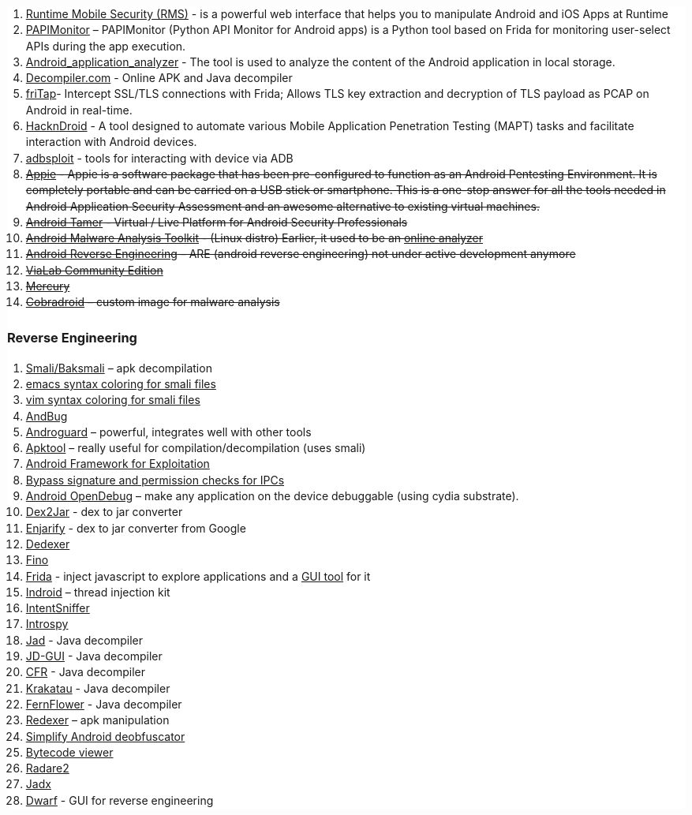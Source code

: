 1. [Runtime Mobile Security (RMS)](https://github.com/m0bilesecurity/RMS-Runtime-Mobile-Security) - is a powerful web interface that helps you to manipulate Android and iOS Apps at Runtime
1. [PAPIMonitor](https://github.com/Dado1513/PAPIMonitor) – PAPIMonitor (Python API Monitor for Android apps) is a Python tool based on Frida for monitoring user-select APIs during the app execution.
1. [Android_application_analyzer](https://github.com/NotSoSecure/android_application_analyzer) - The tool is used to analyze the content of the Android application in local storage.
1. [Decompiler.com](https://www.decompiler.com/) - Online APK and Java decompiler
1. [friTap](https://github.com/fkie-cad/friTap)- Intercept SSL/TLS connections with Frida; Allows TLS key extraction and decryption of TLS payload as PCAP on Android in real-time.
1. [HacknDroid](https://github.com/RaffaDNDM/HacknDroid) - A tool designed to automate various Mobile Application Penetration Testing (MAPT) tasks and facilitate interaction with Android devices.
1. [adbsploit](https://github.com/mesquidar/adbsploit) - tools for interacting with device via ADB
1. ~~[Appie](https://manifestsecurity.com/appie/) - Appie is a software package that has been pre-configured to function as an Android Pentesting Environment. It is completely portable and can be carried on a USB stick or smartphone. This is a one-stop answer for all the tools needed in Android Application Security Assessment and an awesome alternative to existing virtual machines.~~
1. ~~[Android Tamer](https://androidtamer.com/) - Virtual / Live Platform for Android Security Professionals~~
1. ~~[Android Malware Analysis Toolkit](http://www.mobilemalware.com.br/amat/download.html) - (Linux distro) Earlier, it used to be an [online analyzer](http://dunkelheit.com.br/amat/analysis/index_en.php)~~
1. ~~[Android Reverse Engineering](https://redmine.honeynet.org/projects/are/wiki) – ARE (android reverse engineering) not under active development anymore~~
1. ~~[ViaLab Community Edition](https://www.nowsecure.com/blog/2014/09/09/introducing-vialab-community-edition/)~~
1. ~~[Mercury](https://labs.mwrinfosecurity.com/tools/2012/03/16/mercury/)~~
1. ~~[Cobradroid](https://thecobraden.com/projects/cobradroid/) – custom image for malware analysis~~

### Reverse Engineering

1. [Smali/Baksmali](https://github.com/JesusFreke/smali) – apk decompilation
1. [emacs syntax coloring for smali files](https://github.com/strazzere/Emacs-Smali)
1. [vim syntax coloring for smali files](http://codetastrophe.com/smali.vim)
1. [AndBug](https://github.com/swdunlop/AndBug)
1. [Androguard](https://github.com/androguard/androguard) – powerful, integrates well with other tools
1. [Apktool](https://ibotpeaches.github.io/Apktool/) – really useful for compilation/decompilation (uses smali)
1. [Android Framework for Exploitation](https://github.com/appknox/AFE)
1. [Bypass signature and permission checks for IPCs](https://github.com/iSECPartners/Android-KillPermAndSigChecks)
1. [Android OpenDebug](https://github.com/iSECPartners/Android-OpenDebug) – make any application on the device debuggable (using cydia substrate).
1. [Dex2Jar](https://github.com/pxb1988/dex2jar) - dex to jar converter
1. [Enjarify](https://github.com/google/enjarify) - dex to jar converter from Google
1. [Dedexer](https://sourceforge.net/projects/dedexer/)
1. [Fino](https://github.com/sysdream/fino)
1. [Frida](https://www.frida.re/) - inject javascript to explore applications and a [GUI tool](https://github.com/antojoseph/diff-gui) for it
1. [Indroid](https://bitbucket.org/aseemjakhar/indroid) – thread injection kit
1. [IntentSniffer](https://www.nccgroup.com/us/our-research/intent-sniffer/)
1. [Introspy](https://github.com/iSECPartners/Introspy-Android)
1. [Jad]( https://varaneckas.com/jad/) - Java decompiler
1. [JD-GUI](https://github.com/java-decompiler/jd-gui) - Java decompiler
1. [CFR](http://www.benf.org/other/cfr/) - Java decompiler
1. [Krakatau](https://github.com/Storyyeller/Krakatau) - Java decompiler
1. [FernFlower](https://github.com/fesh0r/fernflower) - Java decompiler
1. [Redexer](https://github.com/plum-umd/redexer) – apk manipulation
1. [Simplify Android deobfuscator](https://github.com/CalebFenton/simplify)
1. [Bytecode viewer](https://github.com/Konloch/bytecode-viewer)
1. [Radare2](https://github.com/radare/radare2)
1. [Jadx](https://github.com/skylot/jadx)
1. [Dwarf](https://github.com/iGio90/Dwarf) - GUI for reverse engineering